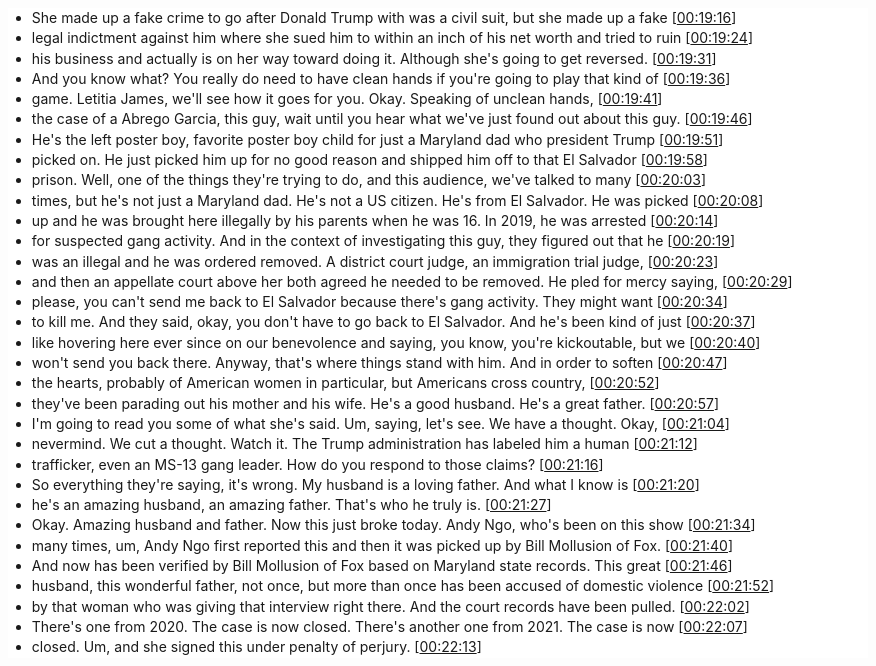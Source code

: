 *  She made up a fake crime to go after Donald Trump with was a civil suit, but she made up a fake [[00:19:16](https://www.youtube.com/watch?v=q4yqvNBm51E&t=1156.3999999999999s)]
*  legal indictment against him where she sued him to within an inch of his net worth and tried to ruin [[00:19:24](https://www.youtube.com/watch?v=q4yqvNBm51E&t=1164.96s)]
*  his business and actually is on her way toward doing it. Although she's going to get reversed. [[00:19:31](https://www.youtube.com/watch?v=q4yqvNBm51E&t=1171.12s)]
*  And you know what? You really do need to have clean hands if you're going to play that kind of [[00:19:36](https://www.youtube.com/watch?v=q4yqvNBm51E&t=1176.48s)]
*  game. Letitia James, we'll see how it goes for you. Okay. Speaking of unclean hands, [[00:19:41](https://www.youtube.com/watch?v=q4yqvNBm51E&t=1181.12s)]
*  the case of a Abrego Garcia, this guy, wait until you hear what we've just found out about this guy. [[00:19:46](https://www.youtube.com/watch?v=q4yqvNBm51E&t=1186.48s)]
*  He's the left poster boy, favorite poster boy child for just a Maryland dad who president Trump [[00:19:51](https://www.youtube.com/watch?v=q4yqvNBm51E&t=1191.9199999999998s)]
*  picked on. He just picked him up for no good reason and shipped him off to that El Salvador [[00:19:58](https://www.youtube.com/watch?v=q4yqvNBm51E&t=1198.8s)]
*  prison. Well, one of the things they're trying to do, and this audience, we've talked to many [[00:20:03](https://www.youtube.com/watch?v=q4yqvNBm51E&t=1203.68s)]
*  times, but he's not just a Maryland dad. He's not a US citizen. He's from El Salvador. He was picked [[00:20:08](https://www.youtube.com/watch?v=q4yqvNBm51E&t=1208.8s)]
*  up and he was brought here illegally by his parents when he was 16. In 2019, he was arrested [[00:20:14](https://www.youtube.com/watch?v=q4yqvNBm51E&t=1214.24s)]
*  for suspected gang activity. And in the context of investigating this guy, they figured out that he [[00:20:19](https://www.youtube.com/watch?v=q4yqvNBm51E&t=1219.52s)]
*  was an illegal and he was ordered removed. A district court judge, an immigration trial judge, [[00:20:23](https://www.youtube.com/watch?v=q4yqvNBm51E&t=1223.8400000000001s)]
*  and then an appellate court above her both agreed he needed to be removed. He pled for mercy saying, [[00:20:29](https://www.youtube.com/watch?v=q4yqvNBm51E&t=1229.28s)]
*  please, you can't send me back to El Salvador because there's gang activity. They might want [[00:20:34](https://www.youtube.com/watch?v=q4yqvNBm51E&t=1234.48s)]
*  to kill me. And they said, okay, you don't have to go back to El Salvador. And he's been kind of just [[00:20:37](https://www.youtube.com/watch?v=q4yqvNBm51E&t=1237.52s)]
*  like hovering here ever since on our benevolence and saying, you know, you're kickoutable, but we [[00:20:40](https://www.youtube.com/watch?v=q4yqvNBm51E&t=1240.96s)]
*  won't send you back there. Anyway, that's where things stand with him. And in order to soften [[00:20:47](https://www.youtube.com/watch?v=q4yqvNBm51E&t=1247.76s)]
*  the hearts, probably of American women in particular, but Americans cross country, [[00:20:52](https://www.youtube.com/watch?v=q4yqvNBm51E&t=1252.8799999999999s)]
*  they've been parading out his mother and his wife. He's a good husband. He's a great father. [[00:20:57](https://www.youtube.com/watch?v=q4yqvNBm51E&t=1257.68s)]
*  I'm going to read you some of what she's said. Um, saying, let's see. We have a thought. Okay, [[00:21:04](https://www.youtube.com/watch?v=q4yqvNBm51E&t=1264.4s)]
*  nevermind. We cut a thought. Watch it. The Trump administration has labeled him a human [[00:21:12](https://www.youtube.com/watch?v=q4yqvNBm51E&t=1272.3200000000002s)]
*  trafficker, even an MS-13 gang leader. How do you respond to those claims? [[00:21:16](https://www.youtube.com/watch?v=q4yqvNBm51E&t=1276.0800000000002s)]
*  So everything they're saying, it's wrong. My husband is a loving father. And what I know is [[00:21:20](https://www.youtube.com/watch?v=q4yqvNBm51E&t=1280.5600000000002s)]
*  he's an amazing husband, an amazing father. That's who he truly is. [[00:21:27](https://www.youtube.com/watch?v=q4yqvNBm51E&t=1287.04s)]
*  Okay. Amazing husband and father. Now this just broke today. Andy Ngo, who's been on this show [[00:21:34](https://www.youtube.com/watch?v=q4yqvNBm51E&t=1294.08s)]
*  many times, um, Andy Ngo first reported this and then it was picked up by Bill Mollusion of Fox. [[00:21:40](https://www.youtube.com/watch?v=q4yqvNBm51E&t=1300.56s)]
*  And now has been verified by Bill Mollusion of Fox based on Maryland state records. This great [[00:21:46](https://www.youtube.com/watch?v=q4yqvNBm51E&t=1306.8799999999999s)]
*  husband, this wonderful father, not once, but more than once has been accused of domestic violence [[00:21:52](https://www.youtube.com/watch?v=q4yqvNBm51E&t=1312.32s)]
*  by that woman who was giving that interview right there. And the court records have been pulled. [[00:22:02](https://www.youtube.com/watch?v=q4yqvNBm51E&t=1322.3999999999999s)]
*  There's one from 2020. The case is now closed. There's another one from 2021. The case is now [[00:22:07](https://www.youtube.com/watch?v=q4yqvNBm51E&t=1327.6s)]
*  closed. Um, and she signed this under penalty of perjury. [[00:22:13](https://www.youtube.com/watch?v=q4yqvNBm51E&t=1333.6s)]